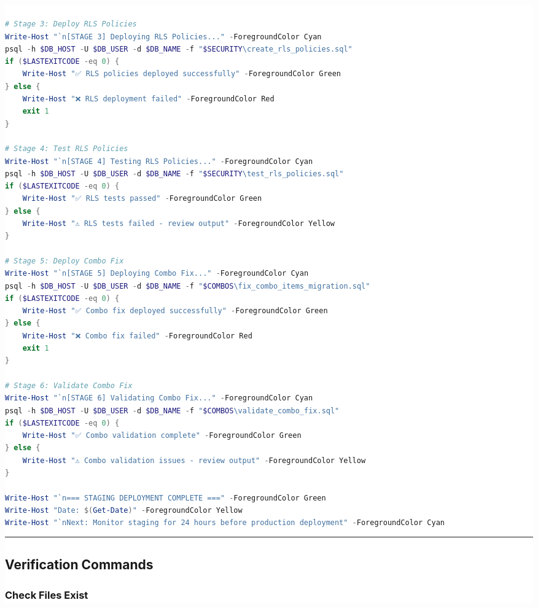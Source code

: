 ```powershell

# Stage 3: Deploy RLS Policies
Write-Host "`n[STAGE 3] Deploying RLS Policies..." -ForegroundColor Cyan
psql -h $DB_HOST -U $DB_USER -d $DB_NAME -f "$SECURITY\create_rls_policies.sql"
if ($LASTEXITCODE -eq 0) {
    Write-Host "✅ RLS policies deployed successfully" -ForegroundColor Green
} else {
    Write-Host "❌ RLS deployment failed" -ForegroundColor Red
    exit 1
}

# Stage 4: Test RLS Policies
Write-Host "`n[STAGE 4] Testing RLS Policies..." -ForegroundColor Cyan
psql -h $DB_HOST -U $DB_USER -d $DB_NAME -f "$SECURITY\test_rls_policies.sql"
if ($LASTEXITCODE -eq 0) {
    Write-Host "✅ RLS tests passed" -ForegroundColor Green
} else {
    Write-Host "⚠️ RLS tests failed - review output" -ForegroundColor Yellow
}

# Stage 5: Deploy Combo Fix
Write-Host "`n[STAGE 5] Deploying Combo Fix..." -ForegroundColor Cyan
psql -h $DB_HOST -U $DB_USER -d $DB_NAME -f "$COMBOS\fix_combo_items_migration.sql"
if ($LASTEXITCODE -eq 0) {
    Write-Host "✅ Combo fix deployed successfully" -ForegroundColor Green
} else {
    Write-Host "❌ Combo fix failed" -ForegroundColor Red
    exit 1
}

# Stage 6: Validate Combo Fix
Write-Host "`n[STAGE 6] Validating Combo Fix..." -ForegroundColor Cyan
psql -h $DB_HOST -U $DB_USER -d $DB_NAME -f "$COMBOS\validate_combo_fix.sql"
if ($LASTEXITCODE -eq 0) {
    Write-Host "✅ Combo validation complete" -ForegroundColor Green
} else {
    Write-Host "⚠️ Combo validation issues - review output" -ForegroundColor Yellow
}

Write-Host "`n=== STAGING DEPLOYMENT COMPLETE ===" -ForegroundColor Green
Write-Host "Date: $(Get-Date)" -ForegroundColor Yellow
Write-Host "`nNext: Monitor staging for 24 hours before production deployment" -ForegroundColor Cyan
```

---

## Verification Commands

### Check Files Exist
